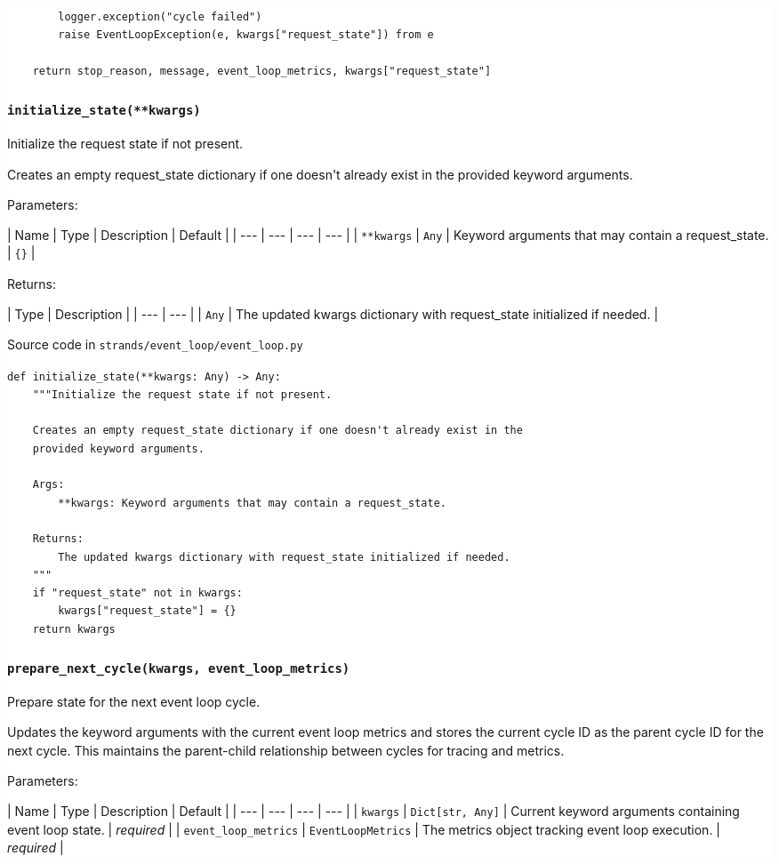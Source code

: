 ```
        logger.exception("cycle failed")
        raise EventLoopException(e, kwargs["request_state"]) from e

    return stop_reason, message, event_loop_metrics, kwargs["request_state"]

```

### `initialize_state(**kwargs)`

Initialize the request state if not present.

Creates an empty request_state dictionary if one doesn't already exist in the provided keyword arguments.

Parameters:

| Name | Type | Description | Default | | --- | --- | --- | --- | | `**kwargs` | `Any` | Keyword arguments that may contain a request_state. | `{}` |

Returns:

| Type | Description | | --- | --- | | `Any` | The updated kwargs dictionary with request_state initialized if needed. |

Source code in `strands/event_loop/event_loop.py`

```
def initialize_state(**kwargs: Any) -> Any:
    """Initialize the request state if not present.

    Creates an empty request_state dictionary if one doesn't already exist in the
    provided keyword arguments.

    Args:
        **kwargs: Keyword arguments that may contain a request_state.

    Returns:
        The updated kwargs dictionary with request_state initialized if needed.
    """
    if "request_state" not in kwargs:
        kwargs["request_state"] = {}
    return kwargs

```

### `prepare_next_cycle(kwargs, event_loop_metrics)`

Prepare state for the next event loop cycle.

Updates the keyword arguments with the current event loop metrics and stores the current cycle ID as the parent cycle ID for the next cycle. This maintains the parent-child relationship between cycles for tracing and metrics.

Parameters:

| Name | Type | Description | Default | | --- | --- | --- | --- | | `kwargs` | `Dict[str, Any]` | Current keyword arguments containing event loop state. | *required* | | `event_loop_metrics` | `EventLoopMetrics` | The metrics object tracking event loop execution. | *required* |
